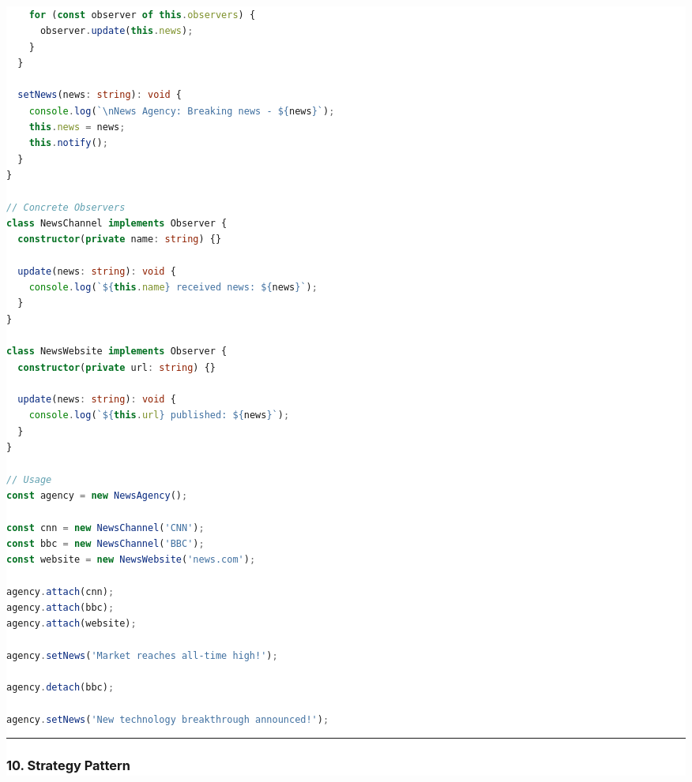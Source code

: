 ```typescript
    for (const observer of this.observers) {
      observer.update(this.news);
    }
  }

  setNews(news: string): void {
    console.log(`\nNews Agency: Breaking news - ${news}`);
    this.news = news;
    this.notify();
  }
}

// Concrete Observers
class NewsChannel implements Observer {
  constructor(private name: string) {}

  update(news: string): void {
    console.log(`${this.name} received news: ${news}`);
  }
}

class NewsWebsite implements Observer {
  constructor(private url: string) {}

  update(news: string): void {
    console.log(`${this.url} published: ${news}`);
  }
}

// Usage
const agency = new NewsAgency();

const cnn = new NewsChannel('CNN');
const bbc = new NewsChannel('BBC');
const website = new NewsWebsite('news.com');

agency.attach(cnn);
agency.attach(bbc);
agency.attach(website);

agency.setNews('Market reaches all-time high!');

agency.detach(bbc);

agency.setNews('New technology breakthrough announced!');
```

---

### 10. Strategy Pattern
